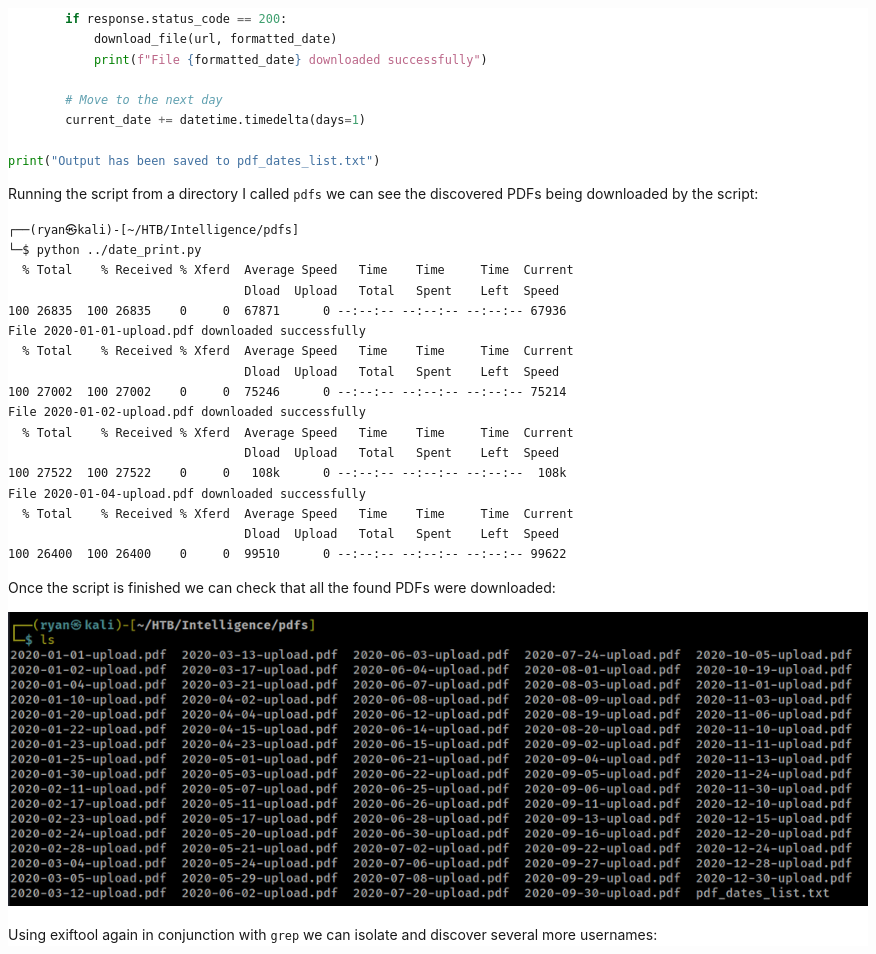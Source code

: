 ```python
        if response.status_code == 200:
            download_file(url, formatted_date)
            print(f"File {formatted_date} downloaded successfully")
        
        # Move to the next day
        current_date += datetime.timedelta(days=1)

print("Output has been saved to pdf_dates_list.txt")
```

Running the script from a directory I called `pdfs` we can see the discovered PDFs being downloaded by the script:

```
┌──(ryan㉿kali)-[~/HTB/Intelligence/pdfs]
└─$ python ../date_print.py                                      
  % Total    % Received % Xferd  Average Speed   Time    Time     Time  Current
                                 Dload  Upload   Total   Spent    Left  Speed
100 26835  100 26835    0     0  67871      0 --:--:-- --:--:-- --:--:-- 67936
File 2020-01-01-upload.pdf downloaded successfully
  % Total    % Received % Xferd  Average Speed   Time    Time     Time  Current
                                 Dload  Upload   Total   Spent    Left  Speed
100 27002  100 27002    0     0  75246      0 --:--:-- --:--:-- --:--:-- 75214
File 2020-01-02-upload.pdf downloaded successfully
  % Total    % Received % Xferd  Average Speed   Time    Time     Time  Current
                                 Dload  Upload   Total   Spent    Left  Speed
100 27522  100 27522    0     0   108k      0 --:--:-- --:--:-- --:--:--  108k
File 2020-01-04-upload.pdf downloaded successfully
  % Total    % Received % Xferd  Average Speed   Time    Time     Time  Current
                                 Dload  Upload   Total   Spent    Left  Speed
100 26400  100 26400    0     0  99510      0 --:--:-- --:--:-- --:--:-- 99622
```

Once the script is finished we can check that all the found PDFs were downloaded:

![intelligence_lotsa_pdfs.png](../assets/intelligence_assets/intelligence_lotsa_pdfs.png)

Using exiftool again in conjunction with `grep` we can isolate and discover several more usernames:
